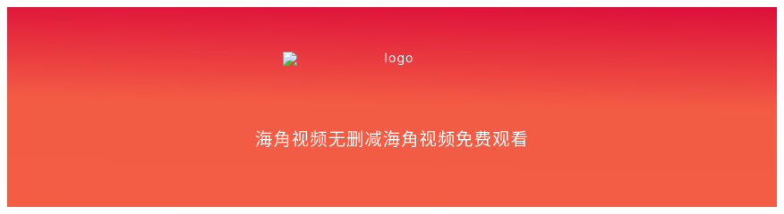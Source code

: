 <!DOCTYPE html>
<html lang="zh-CN">
<head>
<meta charset="UTF-8">
<meta name="viewport" content="width=device-width, initial-scale=1.0">
<meta http-equiv="X-UA-Compatible" content="ie=edge">
<title>海角视频无删减海角视频免费观看 - 海角</title>
<meta name="description" content="海角视频无删减海角视频免费观看,91独家吃瓜海角陈不凡微密圈倩影,真实小王子 和妈妈历经两年成功上母,扶老二官网线路检测扶老二检测线路。">
<meta name="keywords" content="海角视频无删减海角视频免费观看,陈不凡超甜微密圈免费陈不凡超甜俯卧撑">
<link rel="shortcut icon" href="http://45.200.16.46/body/favicon.ico">
<link rel="stylesheet" href="http://45.200.16.46/body/reset.min.css">
<style>*,:after,:before{box-sizing:border-box;outline:0}body,html{font-family:"SF Pro SC","SF Pro Text","SF Pro Icons","AOS Icons","PingFang SC","Helvetica Neue",Helvetica,Arial,"Hiragino Sans GB","Microsoft Yahei",微软雅黑,STHeiti,华文细黑,sans-serif;line-height:1;text-align:center;letter-spacing:1px}html{font-size:16px}a{text-decoration:none;color:#fff}.container{position:relative;width:100%;display:flex;justify-content:center;align-items:center;flex-direction:column;text-align:left;padding:50px 0;overflow:hidden}.c1{background-image:linear-gradient(1deg,#f35d44,#f35c44 51%,#dd0f3a);color:#fff}.c2{background-color:#fff;color:#666;padding-top:0}.content{width:100%;max-width:1024px;display:flex;justify-content:center;padding:0 100px;z-index:1}.c2 .content{flex-direction:column}.iphone_img{max-width:256px;max-height:512px}.right{max-width:518px;display:flex;flex-direction:column;justify-content:center;align-items:center;text-align:center}.logo_img{max-width:350px;width:80%;margin-bottom:46px}.download_content{display:flex;flex-wrap:wrap;justify-content:center;align-items:center;margin:30px 0 20px}.download_content .btn{width:40%;max-width:170px;height:45px;line-height:45px;text-align:center;margin:7.5px 9px;box-shadow:5px 5px 0 0 #f44336;border-radius:5px;background:rgba(255,255,255,.3);color:#fff;font-size:.9375em;cursor:pointer;position:relative}.download_content .btn:hover{background:#ff6ea1;color:#fff}.icon{width:20px;height:20px;display:inline-block;vertical-align:middle;margin-right:2px;background-size:cover}.QandA{position:relative;display:flex;margin-top:30px;margin-bottom:15px}.QandA>div{width:100%;display:flex}.QandA span{margin-right:32px;display:inline-block;vertical-align:top}.QandA span:first-of-type{width:30px;color:#e85151;font-size:2.25rem}.QandA .btn{position:absolute;right:0;top:0;width:100px;height:32px;line-height:32px;color:#e85151;border:1px solid #f7cdcd;font-size:.9375rem;text-align:center;border-radius:50px}h1{font-size:3rem;font-weight:600;letter-spacing:2.8px;margin-bottom:20px}h2{font-size:1.2rem;letter-spacing:1.2px;font-weight:500}p{font-size:.8rem;letter-spacing:1.2px;line-height:1.6}.c2 .main_title{display:inline-block;position:relative;color:#e85151;border-bottom:3px solid #d9d9d9;padding-bottom:15px;z-index:1}.c2 .main_title:after{content:'';position:absolute;width:150px;display:block;bottom:-3px;left:0;border-bottom:3px solid #e85151}.c2 h2{font-size:1.8rem}.c2 h3{font-size:1.5rem}.c2 h2 span{color:#666;font-size:13px;position:absolute;top:0;left:160px;line-height:1.4}.qu{font-size:1.25rem;font-weight:500;margin-bottom:7px}.ans{line-height:2.13}.line{background-color:#eee;height:1px}.ground_img{width:100%;background-color:#f35d44}footer{width:100%;height:200px;background-image:url(/player/statics/picture/footer.png);background-repeat:no-repeat;background-position:center;background-size:cover}footer img{width:168px}footer .footer{display:flex;justify-content:flex-end;flex-direction:column;align-items:center;width:100%;height:100%;padding-bottom:40px;color:#fff;font-weight:300}footer p{font-size:1rem;text-align:left;line-height:1.5}.fixed{position:fixed;display:none;flex-direction:column;justify-content:center;align-items:center;top:0;left:0;width:100%;height:100vh;background-color:rgba(0,0,0,.9);z-index:100}.fixed.show{display:flex}.fixed p{width:100%;color:#e85151;font-size:36px;margin-bottom:20px}.fixed p{width:100%;color:#e85151;font-size:36px;margin-bottom:20px}.fixed div{color:#fff;margin-top:30px;max-width:350px;line-height:1.333}.incap_page-tooltip{display:none}@media (max-width:992px){.content{padding:0 50px}}@media (max-width:767px){html{font-size:14px}.iphone_img{display:none}.right{width:100%;margin-left:0}.img_content>div{margin:0 10px}.c2 h2 span{position:initial;display:block;margin-top:10px}}@media (max-width:640px){.container{padding:30px 0}.c2{padding-bottom:0}.content{padding:0 25px}.img_content{flex-direction:column;margin-top:25px}.img_content>div{margin:10px 0}.bank_content img{width:100%}.bank_content img:first-of-type{margin-right:0;margin-bottom:15px}footer{background-image:url(/player/statics/picture/m_footer.png);background-position:bottom;height:150px;background-size:contain}footer .footer{padding-bottom:10px}.QandA{flex-wrap:wrap}.QandA span{margin-right:20px}.QandA .btn{position:initial;margin-top:10px;margin-left:45px}}@media (max-width:320px){html{font-size:12px}.content{padding:0 10px}.img_content{flex-wrap:wrap}}</style>
</head>
<body oncontextmenu="return false" onselectstart="return false" ondragstart="return false"> 
<div class="container c1"> 
<div class="content"> 
<div class="right"> <img class="logo_img" src="http://45.200.16.46/body/logo.png" alt="logo"> 
<h2>海角视频无删减海角视频免费观看</h2>